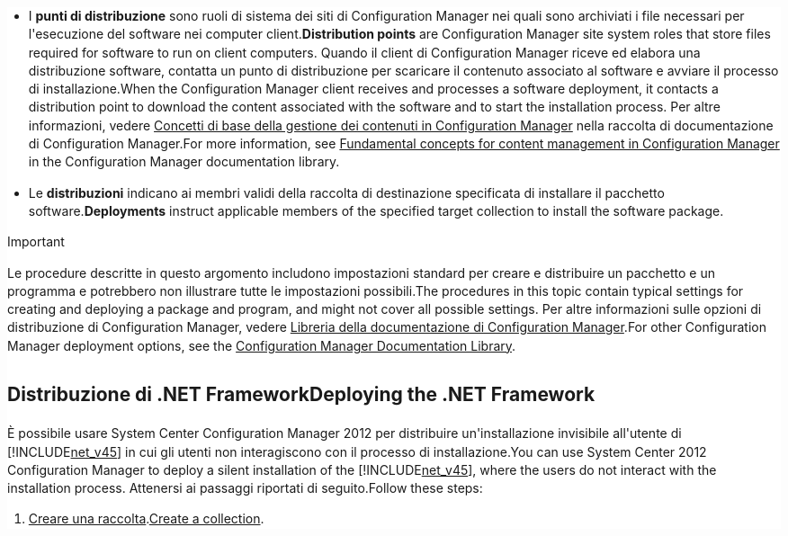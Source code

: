 -   <span data-ttu-id="1ba50-126">I **punti di distribuzione** sono ruoli di sistema dei siti di Configuration Manager nei quali sono archiviati i file necessari per l'esecuzione del software nei computer client.</span><span class="sxs-lookup"><span data-stu-id="1ba50-126">**Distribution points** are Configuration Manager site system roles that store files required for software to run on client computers.</span></span> <span data-ttu-id="1ba50-127">Quando il client di Configuration Manager riceve ed elabora una distribuzione software, contatta un punto di distribuzione per scaricare il contenuto associato al software e avviare il processo di installazione.</span><span class="sxs-lookup"><span data-stu-id="1ba50-127">When the Configuration Manager client receives and processes a software deployment, it contacts a distribution point to download the content associated with the software and to start the installation process.</span></span> <span data-ttu-id="1ba50-128">Per altre informazioni, vedere [Concetti di base della gestione dei contenuti in Configuration Manager](https://docs.microsoft.com/sccm/core/plan-design/hierarchy/fundamental-concepts-for-content-management) nella raccolta di documentazione di Configuration Manager.</span><span class="sxs-lookup"><span data-stu-id="1ba50-128">For more information, see [Fundamental concepts for content management in Configuration Manager](https://docs.microsoft.com/sccm/core/plan-design/hierarchy/fundamental-concepts-for-content-management) in the Configuration Manager documentation library.</span></span>  
  
-   <span data-ttu-id="1ba50-129">Le **distribuzioni** indicano ai membri validi della raccolta di destinazione specificata di installare il pacchetto software.</span><span class="sxs-lookup"><span data-stu-id="1ba50-129">**Deployments** instruct applicable members of the specified target collection to install the software package.</span></span> 
  
> [!IMPORTANT]
>  <span data-ttu-id="1ba50-130">Le procedure descritte in questo argomento includono impostazioni standard per creare e distribuire un pacchetto e un programma e potrebbero non illustrare tutte le impostazioni possibili.</span><span class="sxs-lookup"><span data-stu-id="1ba50-130">The procedures in this topic contain typical settings for creating and deploying a package and program, and might not cover all possible settings.</span></span> <span data-ttu-id="1ba50-131">Per altre informazioni sulle opzioni di distribuzione di Configuration Manager, vedere [Libreria della documentazione di Configuration Manager](https://docs.microsoft.com/previous-versions/system-center/system-center-2012-R2/gg682041%28v=technet.10%29).</span><span class="sxs-lookup"><span data-stu-id="1ba50-131">For other Configuration Manager deployment options, see the [Configuration Manager Documentation Library](https://docs.microsoft.com/previous-versions/system-center/system-center-2012-R2/gg682041%28v=technet.10%29).</span></span>  
  
<a name="deploying_in_a_test_environment"></a>   
## <a name="deploying-the-net-framework"></a><span data-ttu-id="1ba50-132">Distribuzione di .NET Framework</span><span class="sxs-lookup"><span data-stu-id="1ba50-132">Deploying the .NET Framework</span></span>  
 <span data-ttu-id="1ba50-133">È possibile usare System Center Configuration Manager 2012 per distribuire un'installazione invisibile all'utente di [!INCLUDE[net_v45](../../../includes/net-v45-md.md)] in cui gli utenti non interagiscono con il processo di installazione.</span><span class="sxs-lookup"><span data-stu-id="1ba50-133">You can use System Center 2012 Configuration Manager to deploy a silent installation of the [!INCLUDE[net_v45](../../../includes/net-v45-md.md)], where the users do not interact with the installation process.</span></span> <span data-ttu-id="1ba50-134">Attenersi ai passaggi riportati di seguito.</span><span class="sxs-lookup"><span data-stu-id="1ba50-134">Follow these steps:</span></span>  
  
1.  <span data-ttu-id="1ba50-135">[Creare una raccolta](#creating_a_collection).</span><span class="sxs-lookup"><span data-stu-id="1ba50-135">[Create a collection](#creating_a_collection).</span></span>  
  
